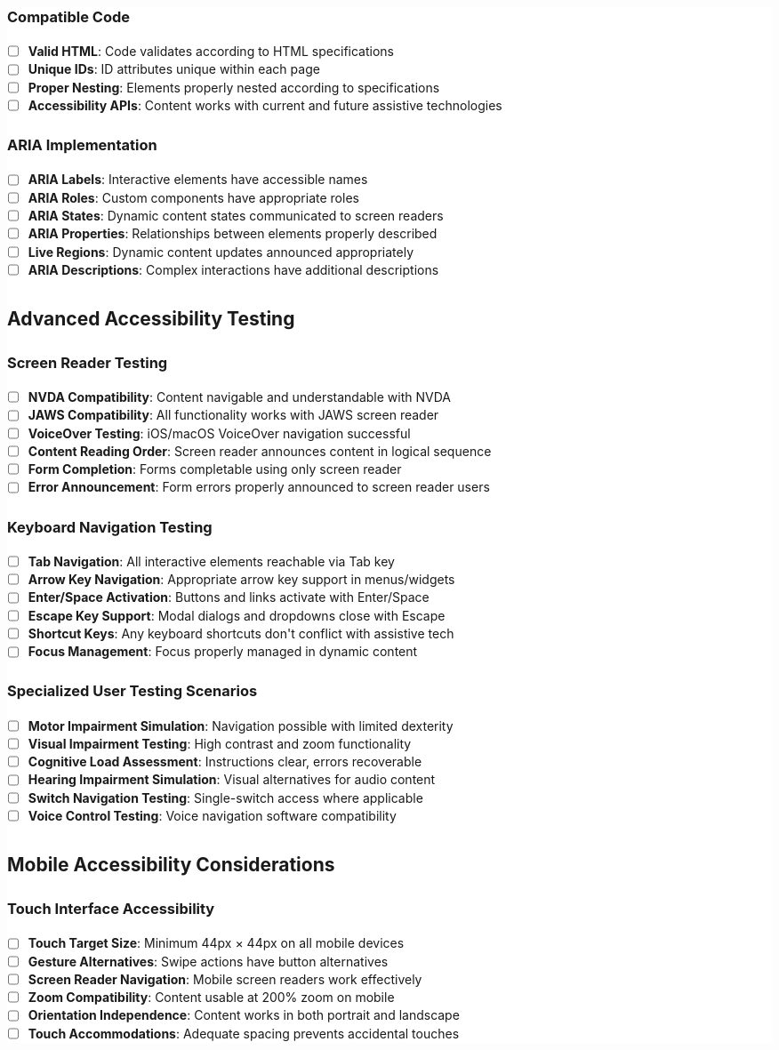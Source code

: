 ### Compatible Code
- [ ] **Valid HTML**: Code validates according to HTML specifications
- [ ] **Unique IDs**: ID attributes unique within each page
- [ ] **Proper Nesting**: Elements properly nested according to specifications
- [ ] **Accessibility APIs**: Content works with current and future assistive technologies

### ARIA Implementation
- [ ] **ARIA Labels**: Interactive elements have accessible names
- [ ] **ARIA Roles**: Custom components have appropriate roles
- [ ] **ARIA States**: Dynamic content states communicated to screen readers
- [ ] **ARIA Properties**: Relationships between elements properly described
- [ ] **Live Regions**: Dynamic content updates announced appropriately
- [ ] **ARIA Descriptions**: Complex interactions have additional descriptions

## Advanced Accessibility Testing

### Screen Reader Testing
- [ ] **NVDA Compatibility**: Content navigable and understandable with NVDA
- [ ] **JAWS Compatibility**: All functionality works with JAWS screen reader
- [ ] **VoiceOver Testing**: iOS/macOS VoiceOver navigation successful
- [ ] **Content Reading Order**: Screen reader announces content in logical sequence
- [ ] **Form Completion**: Forms completable using only screen reader
- [ ] **Error Announcement**: Form errors properly announced to screen reader users

### Keyboard Navigation Testing
- [ ] **Tab Navigation**: All interactive elements reachable via Tab key
- [ ] **Arrow Key Navigation**: Appropriate arrow key support in menus/widgets
- [ ] **Enter/Space Activation**: Buttons and links activate with Enter/Space
- [ ] **Escape Key Support**: Modal dialogs and dropdowns close with Escape
- [ ] **Shortcut Keys**: Any keyboard shortcuts don't conflict with assistive tech
- [ ] **Focus Management**: Focus properly managed in dynamic content

### Specialized User Testing Scenarios
- [ ] **Motor Impairment Simulation**: Navigation possible with limited dexterity
- [ ] **Visual Impairment Testing**: High contrast and zoom functionality
- [ ] **Cognitive Load Assessment**: Instructions clear, errors recoverable
- [ ] **Hearing Impairment Simulation**: Visual alternatives for audio content
- [ ] **Switch Navigation Testing**: Single-switch access where applicable
- [ ] **Voice Control Testing**: Voice navigation software compatibility

## Mobile Accessibility Considerations

### Touch Interface Accessibility  
- [ ] **Touch Target Size**: Minimum 44px × 44px on all mobile devices
- [ ] **Gesture Alternatives**: Swipe actions have button alternatives
- [ ] **Screen Reader Navigation**: Mobile screen readers work effectively
- [ ] **Zoom Compatibility**: Content usable at 200% zoom on mobile
- [ ] **Orientation Independence**: Content works in both portrait and landscape
- [ ] **Touch Accommodations**: Adequate spacing prevents accidental touches

